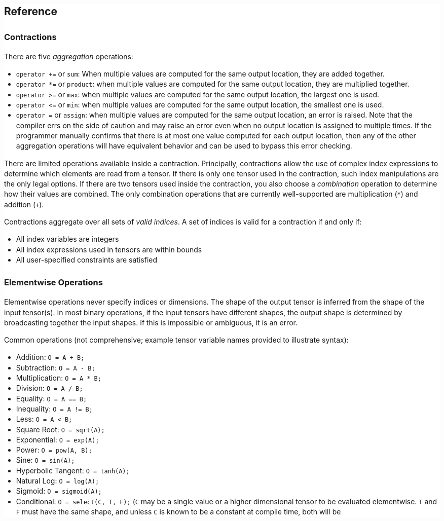 ## Reference

### Contractions

There are five _aggregation_ operations:

- `operator +=` or `sum`: When multiple values are computed for the same
  output location, they are added together.
- `operator *=` or `product`: when multiple values are computed for the same
  output location, they are multiplied together.
- `operator >=` or `max`: when multiple values are computed for the same
  output location, the largest one is used.
- `operator <=` or `min`: when multiple values are computed for the same
  output location, the smallest one is used.
- `operator =` or `assign`: when multiple values are computed for the same
  output location, an error is raised. Note that the compiler errs on the side
  of caution and may raise an error even when no output location is assigned to
  multiple times. If the programmer manually confirms that there is at most one
  value computed for each output location, then any of the other aggregation
  operations will have equivalent behavior and can be used to bypass this error
  checking.

There are limited operations available inside a contraction. Principally,
contractions allow the use of complex index expressions to determine which
elements are read from a tensor. If there is only one tensor used in the
contraction, such index manipulations are the only legal options. If there are
two tensors used inside the contraction, you also choose a _combination_
operation to determine how their values are combined. The only combination
operations that are currently well-supported are multiplication (`*`) and
addition (`+`).

Contractions aggregate over all sets of _valid indices_. A set of indices is
valid for a contraction if and only if:

- All index variables are integers
- All index expressions used in tensors are within bounds
- All user-specified constraints are satisfied

### Elementwise Operations

Elementwise operations never specify indices or dimensions. The shape of the
output tensor is inferred from the shape of the input tensor(s). In most binary
operations, if the input tensors have different shapes, the output shape is
determined by broadcasting together the input shapes. If this is impossible or
ambiguous, it is an error.

Common operations (not comprehensive; example tensor variable names provided to
illustrate syntax):

- Addition: `O = A + B;`
- Subtraction: `O = A - B;`
- Multiplication: `O = A * B;`
- Division: `O = A / B;`
- Equality: `O = A == B;`
- Inequality: `O = A != B;`
- Less: `O = A < B;`
- Square Root: `O = sqrt(A);`
- Exponential: `O = exp(A);`
- Power: `O = pow(A, B);`
- Sine: `O = sin(A);`
- Hyperbolic Tangent: `O = tanh(A);`
- Natural Log: `O = log(A);`
- Sigmoid: `O = sigmoid(A);`
- Conditional: `O = select(C, T, F);` (`C` may be a single value or a higher
  dimensional tensor to be evaluated elementwise. `T` and `F` must have the same
  shape, and unless `C` is known to be a constant at compile time, both will be
